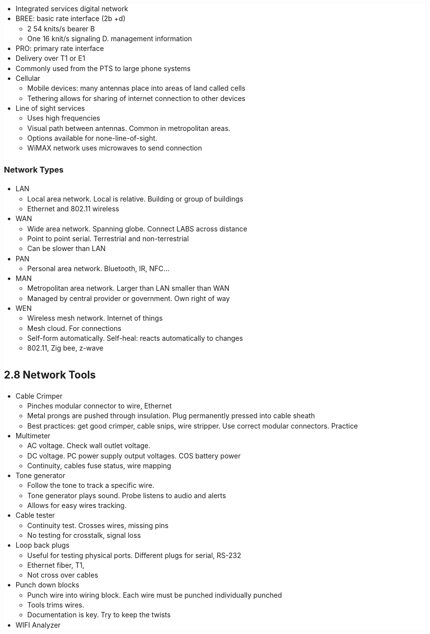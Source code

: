   - Integrated services digital network
  - BREE: basic rate interface (2b +d)
    - 2 54 knits/s bearer B
    - One 16 knit/s signaling D. management information
  - PRO: primary rate interface
  - Delivery over T1 or E1
  - Commonly used from the PTS to large phone systems
- Cellular
  - Mobile devices: many antennas place into areas of land called cells
  - Tethering allows for sharing of internet connection to other devices
- Line of sight services
  - Uses high frequencies
  - Visual path between antennas. Common in metropolitan areas.
  - Options available for none-line-of-sight.
  - WiMAX network uses microwaves to send connection

### Network Types

- LAN
  - Local area network. Local is relative. Building or group of buildings
  - Ethernet and 802.11 wireless
- WAN
  - Wide area network. Spanning globe. Connect LABS across distance
  - Point to point serial. Terrestrial and non-terrestrial
  - Can be slower than LAN
- PAN
  - Personal area network. Bluetooth, IR, NFC…
- MAN
  - Metropolitan area network. Larger than LAN smaller than WAN
  - Managed by central provider or government. Own right of way
- WEN
  - Wireless mesh network. Internet of things
  - Mesh cloud. For connections
  - Self-form automatically. Self-heal: reacts automatically to changes
  - 802.11, Zig bee, z-wave

## 2.8 Network Tools

- Cable Crimper
  - Pinches modular connector to wire, Ethernet
  - Metal prongs are pushed through insulation. Plug permanently pressed into cable
    sheath
  - Best practices: get good crimper, cable snips, wire stripper. Use correct modular
    connectors. Practice
- Multimeter
  - AC voltage. Check wall outlet voltage.
  - DC voltage. PC power supply output voltages. COS battery power
  - Continuity, cables fuse status, wire mapping
- Tone generator
  - Follow the tone to track a specific wire.
  - Tone generator plays sound. Probe listens to audio and alerts
  - Allows for easy wires tracking.
- Cable tester
  - Continuity test. Crosses wires, missing pins
  - No testing for crosstalk, signal loss
- Loop back plugs
  - Useful for testing physical ports. Different plugs for serial, RS-232
  - Ethernet fiber, T1,
  - Not cross over cables
- Punch down blocks
  - Punch wire into wiring block. Each wire must be punched individually punched
  - Tools trims wires.
  - Documentation is key. Try to keep the twists
- WIFI Analyzer
